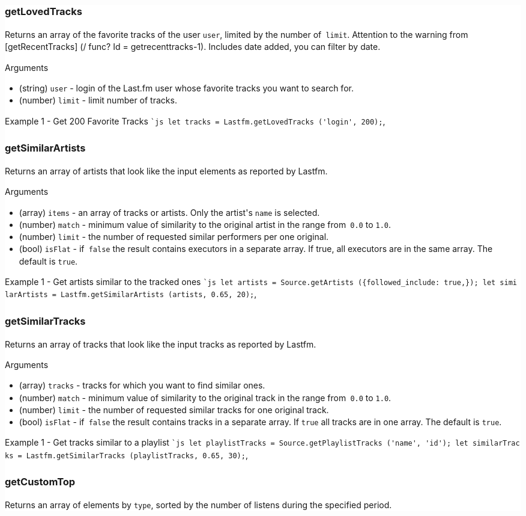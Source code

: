 ### getLovedTracks

Returns an array of the favorite tracks of the user `user`, limited by the number of` limit`. Attention to the warning from [getRecentTracks] (/ func? Id = getrecenttracks-1). Includes date added, you can filter by date.

Arguments
- (string) `user` - login of the Last.fm user whose favorite tracks you want to search for.
- (number) `limit` - limit number of tracks.

Example 1 - Get 200 Favorite Tracks
`` `js
let tracks = Lastfm.getLovedTracks ('login', 200);
``,

### getSimilarArtists

Returns an array of artists that look like the input elements as reported by Lastfm.

Arguments
- (array) `items` - an array of tracks or artists. Only the artist's `name` is selected.
- (number) `match` - minimum value of similarity to the original artist in the range from` 0.0` to `1.0`. 
- (number) `limit` - the number of requested similar performers per one original.
- (bool) `isFlat` - if` false` the result contains executors in a separate array. If true, all executors are in the same array. The default is `true`.

Example 1 - Get artists similar to the tracked ones
`` `js
let artists = Source.getArtists ({followed_include: true,});
let similarArtists = Lastfm.getSimilarArtists (artists, 0.65, 20);
``,

### getSimilarTracks

Returns an array of tracks that look like the input tracks as reported by Lastfm.

Arguments
- (array) `tracks` - tracks for which you want to find similar ones.
- (number) `match` - minimum value of similarity to the original track in the range from` 0.0` to `1.0`. 
- (number) `limit` - the number of requested similar tracks for one original track.
- (bool) `isFlat` - if` false` the result contains tracks in a separate array. If `true` all tracks are in one array. The default is `true`.

Example 1 - Get tracks similar to a playlist
`` `js
let playlistTracks = Source.getPlaylistTracks ('name', 'id');
let similarTracks = Lastfm.getSimilarTracks (playlistTracks, 0.65, 30);
``,

### getCustomTop

Returns an array of elements by `type`, sorted by the number of listens during the specified period.
